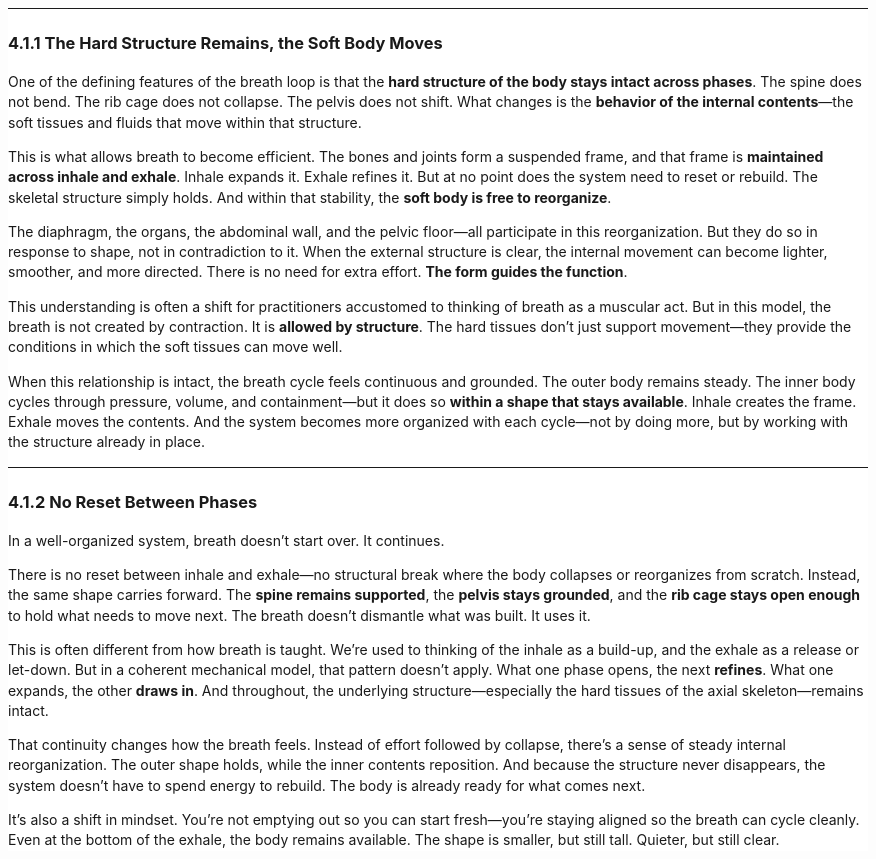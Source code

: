 ***

### **4.1.1 The Hard Structure Remains, the Soft Body Moves**

One of the defining features of the breath loop is that the **hard structure of the body stays intact across phases**. The spine does not bend. The rib cage does not collapse. The pelvis does not shift. What changes is the **behavior of the internal contents**—the soft tissues and fluids that move within that structure.

This is what allows breath to become efficient. The bones and joints form a suspended frame, and that frame is **maintained across inhale and exhale**. Inhale expands it. Exhale refines it. But at no point does the system need to reset or rebuild. The skeletal structure simply holds. And within that stability, the **soft body is free to reorganize**.

The diaphragm, the organs, the abdominal wall, and the pelvic floor—all participate in this reorganization. But they do so in response to shape, not in contradiction to it. When the external structure is clear, the internal movement can become lighter, smoother, and more directed. There is no need for extra effort. **The form guides the function**.

This understanding is often a shift for practitioners accustomed to thinking of breath as a muscular act. But in this model, the breath is not created by contraction. It is **allowed by structure**. The hard tissues don’t just support movement—they provide the conditions in which the soft tissues can move well.

When this relationship is intact, the breath cycle feels continuous and grounded. The outer body remains steady. The inner body cycles through pressure, volume, and containment—but it does so **within a shape that stays available**. Inhale creates the frame. Exhale moves the contents. And the system becomes more organized with each cycle—not by doing more, but by working with the structure already in place.

***


### **4.1.2 No Reset Between Phases**

In a well-organized system, breath doesn’t start over. It continues.

There is no reset between inhale and exhale—no structural break where the body collapses or reorganizes from scratch. Instead, the same shape carries forward. The **spine remains supported**, the **pelvis stays grounded**, and the **rib cage stays open enough** to hold what needs to move next. The breath doesn’t dismantle what was built. It uses it.

This is often different from how breath is taught. We’re used to thinking of the inhale as a build-up, and the exhale as a release or let-down. But in a coherent mechanical model, that pattern doesn’t apply. What one phase opens, the next **refines**. What one expands, the other **draws in**. And throughout, the underlying structure—especially the hard tissues of the axial skeleton—remains intact.

That continuity changes how the breath feels. Instead of effort followed by collapse, there’s a sense of steady internal reorganization. The outer shape holds, while the inner contents reposition. And because the structure never disappears, the system doesn’t have to spend energy to rebuild. The body is already ready for what comes next.

It’s also a shift in mindset. You’re not emptying out so you can start fresh—you’re staying aligned so the breath can cycle cleanly. Even at the bottom of the exhale, the body remains available. The shape is smaller, but still tall. Quieter, but still clear.

